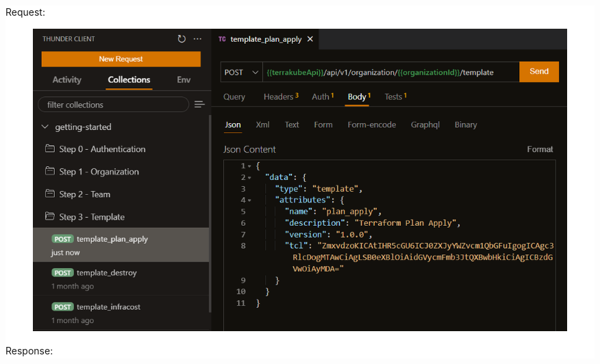 Request:

<figure><img src="../.gitbook/assets/image (10) (1).png" alt=""><figcaption></figcaption></figure>

Response:
